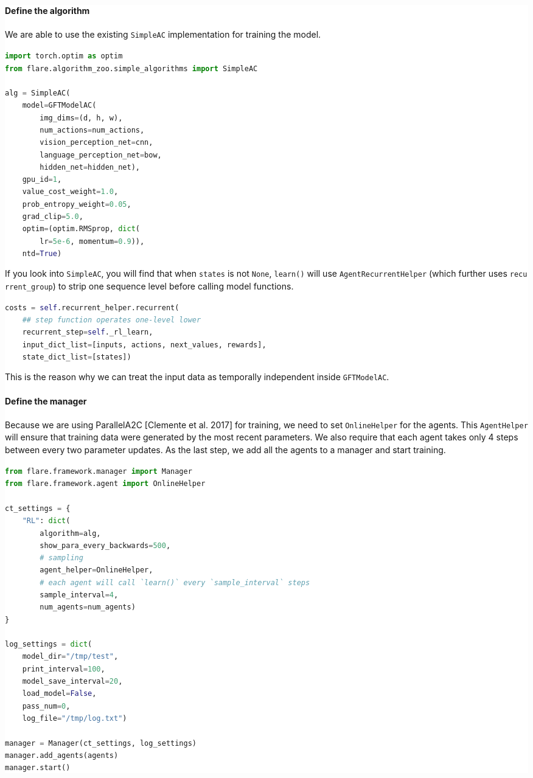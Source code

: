#### Define the algorithm
We are able to use the existing `SimpleAC` implementation for training the model.
```python
import torch.optim as optim
from flare.algorithm_zoo.simple_algorithms import SimpleAC

alg = SimpleAC(
    model=GFTModelAC(
        img_dims=(d, h, w),
        num_actions=num_actions,
        vision_perception_net=cnn,
        language_perception_net=bow,
        hidden_net=hidden_net),
    gpu_id=1,
    value_cost_weight=1.0,
    prob_entropy_weight=0.05,
    grad_clip=5.0,
    optim=(optim.RMSprop, dict(
        lr=5e-6, momentum=0.9)),
    ntd=True)
```
If you look into `SimpleAC`, you will find that when `states` is not `None`, `learn()` will use `AgentRecurrentHelper` (which further uses `recurrent_group`) to strip one sequence level before calling model functions.
```python
costs = self.recurrent_helper.recurrent(
    ## step function operates one-level lower
    recurrent_step=self._rl_learn,
    input_dict_list=[inputs, actions, next_values, rewards],
    state_dict_list=[states])
```
This is the reason why we can treat the input data as temporally independent inside `GFTModelAC`.

#### Define the manager
Because we are using ParallelA2C [Clemente et al. 2017] for training, we need to set `OnlineHelper` for the agents. This `AgentHelper` will ensure that training data were generated by the most recent parameters. We also require that each agent takes only 4 steps between every two parameter updates. As the last step, we add all the agents to a manager and start training.

```python
from flare.framework.manager import Manager
from flare.framework.agent import OnlineHelper

ct_settings = {
    "RL": dict(
        algorithm=alg,
        show_para_every_backwards=500,
        # sampling
        agent_helper=OnlineHelper,
        # each agent will call `learn()` every `sample_interval` steps
        sample_interval=4,
        num_agents=num_agents)
}

log_settings = dict(
    model_dir="/tmp/test",
    print_interval=100,
    model_save_interval=20,
    load_model=False,
    pass_num=0,
    log_file="/tmp/log.txt")

manager = Manager(ct_settings, log_settings)
manager.add_agents(agents)
manager.start()
```